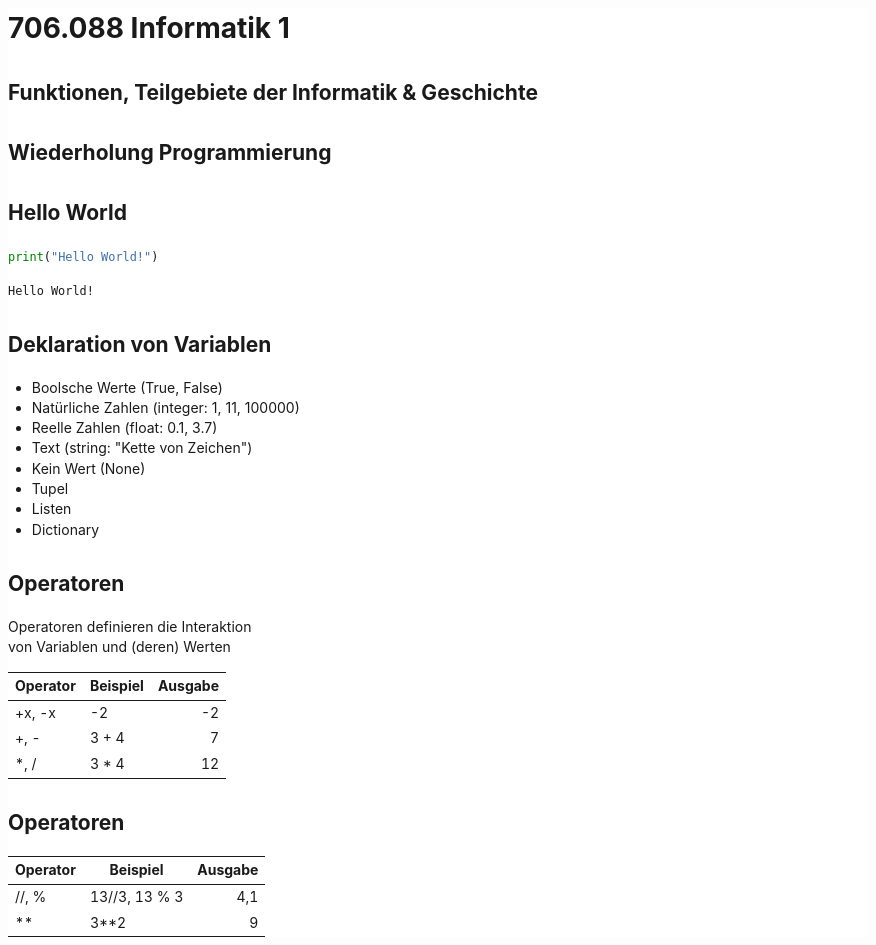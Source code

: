 # 706.088 Informatik 1
## Funktionen, Teilgebiete der Informatik & Geschichte


## Wiederholung Programmierung



## Hello World <i class="twa twa-party-popper"></i>
```python
print("Hello World!")
```
```bash
Hello World!
```



## Deklaration von Variablen
* Boolsche Werte (True, False)
* Natürliche Zahlen (integer: 1, 11, 100000)
* Reelle Zahlen (float: 0.1, 3.7)
* Text (string: "Kette von Zeichen")
* Kein Wert (None)
* Tupel
* Listen
* Dictionary



## Operatoren

Operatoren definieren die Interaktion <br/> von Variablen und (deren) Werten

| Operator | Beispiel | Ausgabe |
|  ----    | -----    |  -----:  |
| +x, -x | -2 | -2  |
| +, - | 3 + 4 | 7  |
| *, / | 3 * 4 | 12  |


## Operatoren

| Operator | Beispiel | Ausgabe |
|  ----    | -----    |  -----:  |
| //, %  | 13//3, 13 % 3   |  4,1  |
| ** | 3**2 | 9  |
